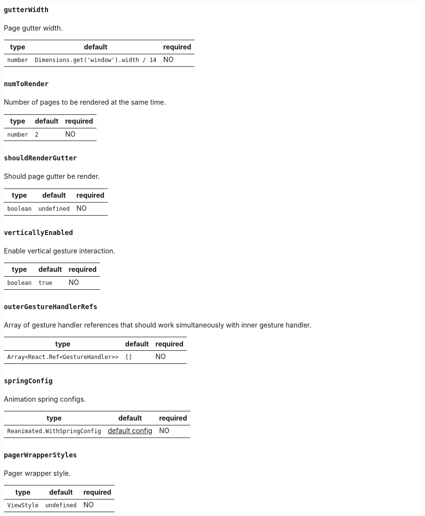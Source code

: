 ### `gutterWidth`

Page gutter width.

type | default | required
------ | ------ | ------
`number` | `Dimensions.get('window').width / 14` | NO

### `numToRender`

Number of pages to be rendered at the same time.

type | default | required
------ | ------ | ------
`number` | `2` | NO

### `shouldRenderGutter`

Should page gutter be render.

type | default | required
------ | ------ | ------
`boolean` | `undefined` | NO

### `verticallyEnabled`

Enable vertical gesture interaction.

type | default | required
------ | ------ | ------
`boolean` | `true` | NO

### `outerGestureHandlerRefs`

Array of gesture handler references that should work simultaneously with inner gesture handler.

type | default | required
------ | ------ | ------
`Array<React.Ref<GestureHandler>>` | `[]` | NO

### `springConfig`

Animation spring configs.

type | default | required
------ | ------ | ------
`Reanimated.WithSpringConfig` | [default config](./src/Pager.tsx#L307) | NO

### `pagerWrapperStyles`

Pager wrapper style.

type | default | required
------ | ------ | ------
`ViewStyle` | `undefined` | NO
